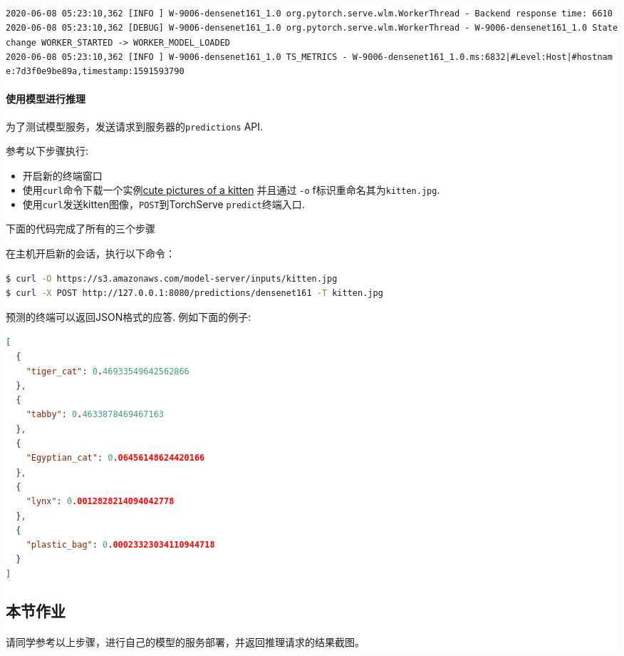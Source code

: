 ```
2020-06-08 05:23:10,362 [INFO ] W-9006-densenet161_1.0 org.pytorch.serve.wlm.WorkerThread - Backend response time: 6610
2020-06-08 05:23:10,362 [DEBUG] W-9006-densenet161_1.0 org.pytorch.serve.wlm.WorkerThread - W-9006-densenet161_1.0 State change WORKER_STARTED -> WORKER_MODEL_LOADED
2020-06-08 05:23:10,362 [INFO ] W-9006-densenet161_1.0 TS_METRICS - W-9006-densenet161_1.0.ms:6832|#Level:Host|#hostname:7d3f0e9be89a,timestamp:1591593790
```

#### 使用模型进行推理

为了测试模型服务，发送请求到服务器的`predictions` API.

参考以下步骤执行:

* 开启新的终端窗口 
* 使用`curl`命令下载一个实例[cute pictures of a kitten](https://www.google.com/search?q=cute+kitten&tbm=isch&hl=en&cr=&safe=images)
  并且通过 `-o` f标识重命名其为`kitten.jpg`.
* 使用`curl`发送kitten图像，`POST`到TorchServe `predict`终端入口.

下面的代码完成了所有的三个步骤

在主机开启新的会话，执行以下命令：

```bash
$ curl -O https://s3.amazonaws.com/model-server/inputs/kitten.jpg
$ curl -X POST http://127.0.0.1:8080/predictions/densenet161 -T kitten.jpg
```

预测的终端可以返回JSON格式的应答. 例如下面的例子:

```json
[
  {
    "tiger_cat": 0.46933549642562866
  },
  {
    "tabby": 0.4633878469467163
  },
  {
    "Egyptian_cat": 0.06456148624420166
  },
  {
    "lynx": 0.0012828214094042778
  },
  {
    "plastic_bag": 0.00023323034110944718
  }
]
```



## 本节作业

请同学参考以上步骤，进行自己的模型的服务部署，并返回推理请求的结果截图。
